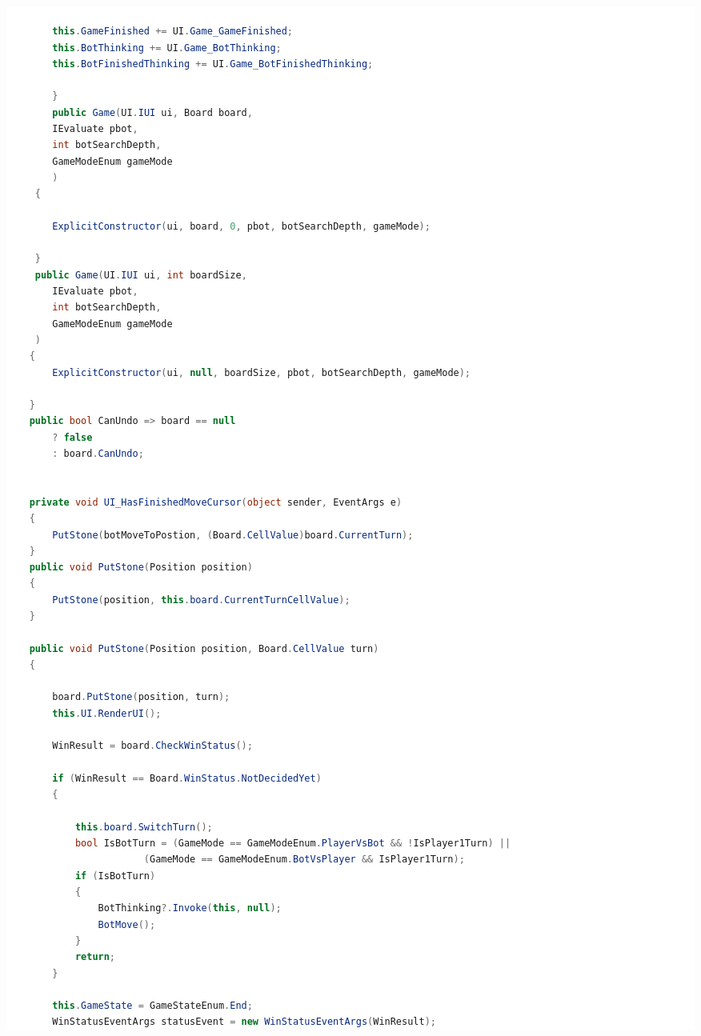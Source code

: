 ```C#

        this.GameFinished += UI.Game_GameFinished;
        this.BotThinking += UI.Game_BotThinking;
        this.BotFinishedThinking += UI.Game_BotFinishedThinking;

        }
        public Game(UI.IUI ui, Board board,
        IEvaluate pbot,
        int botSearchDepth,
        GameModeEnum gameMode
        )
     {

        ExplicitConstructor(ui, board, 0, pbot, botSearchDepth, gameMode);
       
     }
     public Game(UI.IUI ui, int boardSize,
        IEvaluate pbot,
        int botSearchDepth,
        GameModeEnum gameMode
     )
    {
        ExplicitConstructor(ui, null, boardSize, pbot, botSearchDepth, gameMode);

    }
    public bool CanUndo => board == null
        ? false
        : board.CanUndo;


    private void UI_HasFinishedMoveCursor(object sender, EventArgs e)
    {
        PutStone(botMoveToPostion, (Board.CellValue)board.CurrentTurn);
    }
    public void PutStone(Position position)
    {
        PutStone(position, this.board.CurrentTurnCellValue);
    }
         
    public void PutStone(Position position, Board.CellValue turn)
    {

        board.PutStone(position, turn);
        this.UI.RenderUI();

        WinResult = board.CheckWinStatus();

        if (WinResult == Board.WinStatus.NotDecidedYet)
        {
            
            this.board.SwitchTurn();
            bool IsBotTurn = (GameMode == GameModeEnum.PlayerVsBot && !IsPlayer1Turn) ||
                        (GameMode == GameModeEnum.BotVsPlayer && IsPlayer1Turn);
            if (IsBotTurn)
            {
                BotThinking?.Invoke(this, null);
                BotMove();
            }
            return;
        }

        this.GameState = GameStateEnum.End;
        WinStatusEventArgs statusEvent = new WinStatusEventArgs(WinResult);
```